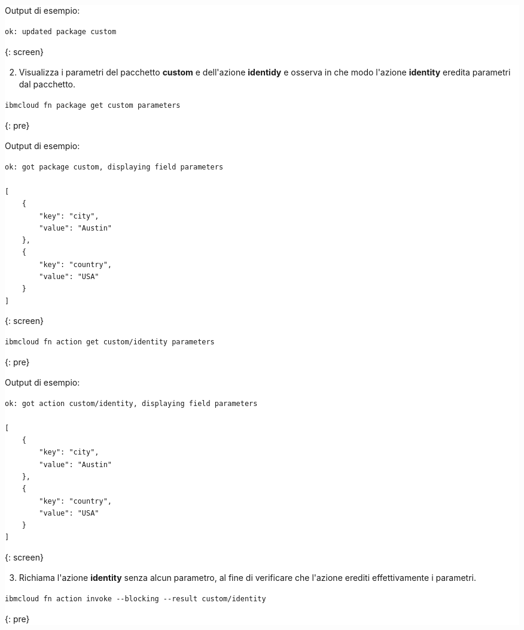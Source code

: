   Output di esempio:
  ```
  ok: updated package custom
  ```
  {: screen}

2. Visualizza i parametri del pacchetto **custom** e dell'azione **identidy** e osserva in che modo l'azione **identity** eredita parametri dal pacchetto.
  ```
  ibmcloud fn package get custom parameters
  ```
  {: pre}

  Output di esempio:
  ```
  ok: got package custom, displaying field parameters

  [
      {
          "key": "city",
          "value": "Austin"
      },
      {
          "key": "country",
          "value": "USA"
      }
  ]
  ```
  {: screen}

  ```
  ibmcloud fn action get custom/identity parameters
  ```
  {: pre}

  Output di esempio:
  ```
  ok: got action custom/identity, displaying field parameters

  [
      {
          "key": "city",
          "value": "Austin"
      },
      {
          "key": "country",
          "value": "USA"
      }
  ]
  ```
  {: screen}

3. Richiama l'azione **identity** senza alcun parametro, al fine di verificare che l'azione erediti effettivamente i parametri.
  ```
  ibmcloud fn action invoke --blocking --result custom/identity
  ```
  {: pre}
